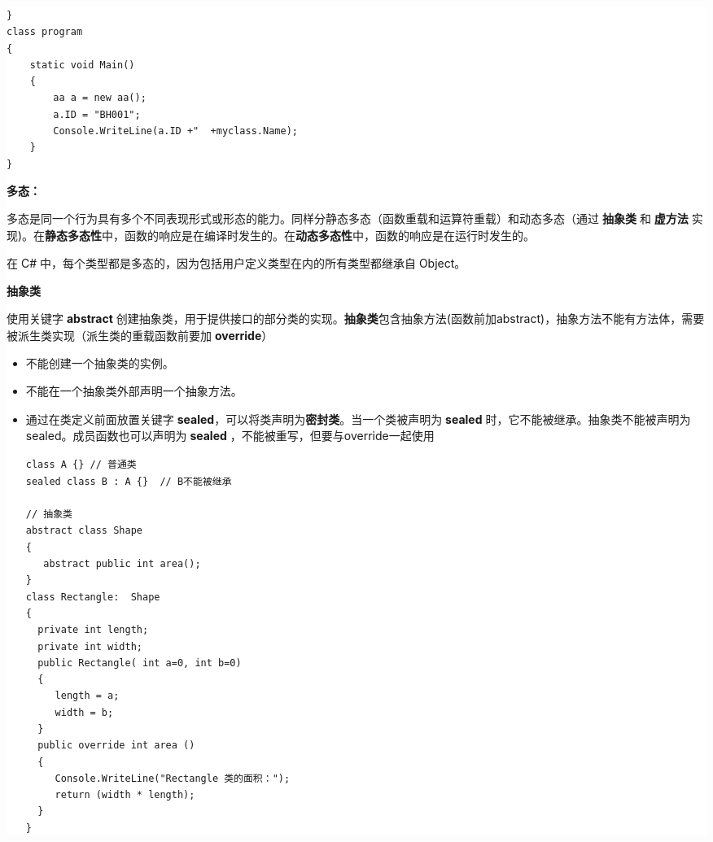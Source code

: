 ```
}
class program
{
    static void Main()
    {
        aa a = new aa();
        a.ID = "BH001";
        Console.WriteLine(a.ID +"  +myclass.Name);
    }
}
```

**多态：**

多态是同一个行为具有多个不同表现形式或形态的能力。同样分静态多态（函数重载和运算符重载）和动态多态（通过 **抽象类** 和 **虚方法** 实现)。在**静态多态性**中，函数的响应是在编译时发生的。在**动态多态性**中，函数的响应是在运行时发生的。

在 C# 中，每个类型都是多态的，因为包括用户定义类型在内的所有类型都继承自 Object。

**抽象类**

使用关键字 **abstract** 创建抽象类，用于提供接口的部分类的实现。**抽象类**包含抽象方法(函数前加abstract)，抽象方法不能有方法体，需要被派生类实现（派生类的重载函数前要加 **override**）

* 不能创建一个抽象类的实例。

* 不能在一个抽象类外部声明一个抽象方法。

* 通过在类定义前面放置关键字 **sealed**，可以将类声明为**密封类**。当一个类被声明为 **sealed** 时，它不能被继承。抽象类不能被声明为 sealed。成员函数也可以声明为 **sealed** ，不能被重写，但要与override一起使用

  ```
  class A {} // 普通类
  sealed class B : A {}  // B不能被继承
  
  // 抽象类
  abstract class Shape
  {
     abstract public int area();
  }
  class Rectangle:  Shape
  {
    private int length;
    private int width;
    public Rectangle( int a=0, int b=0)
    {
       length = a;
       width = b;
    }
    public override int area ()
    {
       Console.WriteLine("Rectangle 类的面积：");
       return (width * length);
    }
  }
  ```
